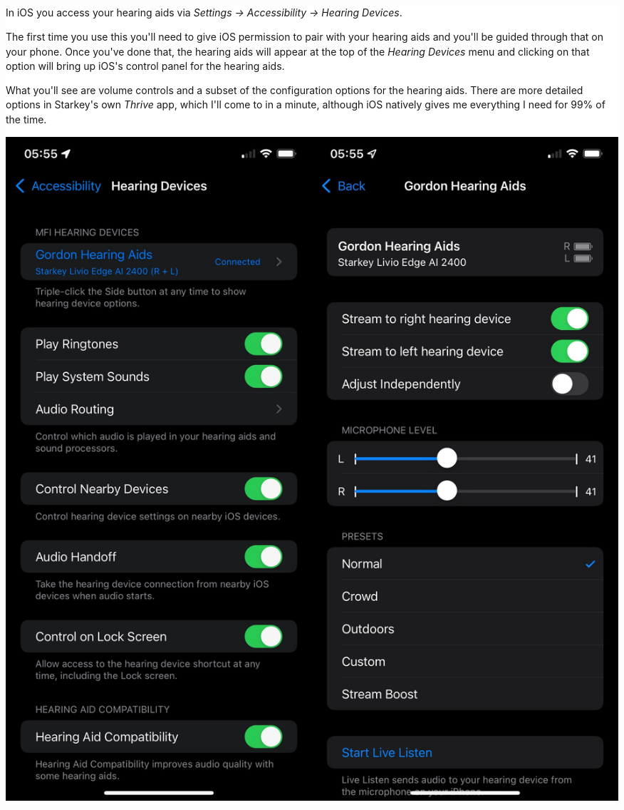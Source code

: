 In iOS you access your hearing aids via *Settings -> Accessibility -> Hearing Devices*.

The first time you use this you'll need to give iOS permission to pair with your hearing aids and you'll be guided through that on your phone. Once you've done that, the hearing aids will appear at the top of the *Hearing Devices* menu and clicking on that option will bring up iOS's control panel for the hearing aids.

What you'll see are volume controls and a subset of the configuration options for the hearing aids. There are more detailed options in Starkey's own *Thrive* app, which I'll come to in a minute, although iOS natively gives me everything I need for 99% of the time.

![Starkey's iOS interface](/assets/images/posts/2021/10/2021-10-13-starkey-ios-interface.jpeg "caption=Starkey iOS interface in Accessibility -> Settings -> Hearing Devices.|@itemprop=image")
